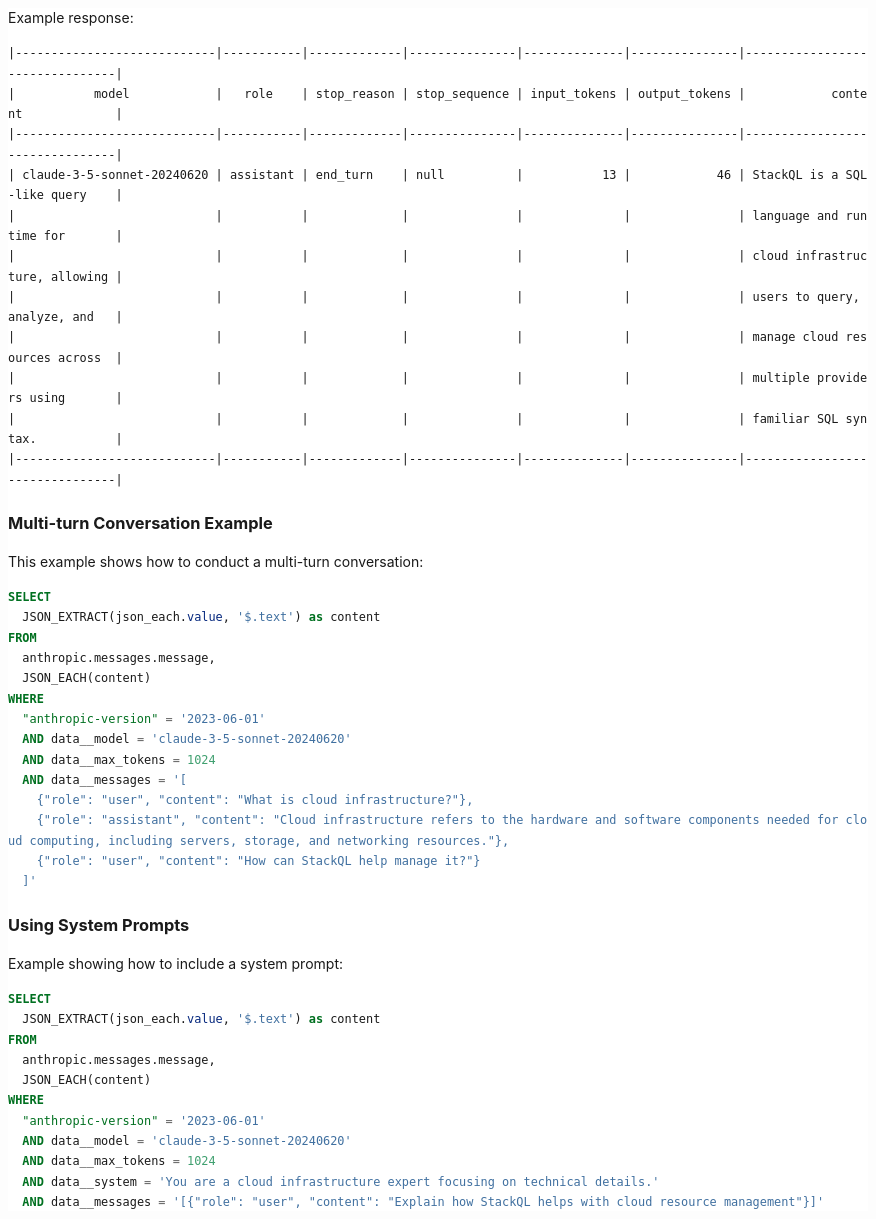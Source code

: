 Example response:
```
|----------------------------|-----------|-------------|---------------|--------------|---------------|--------------------------------|
|           model            |   role    | stop_reason | stop_sequence | input_tokens | output_tokens |            content             |
|----------------------------|-----------|-------------|---------------|--------------|---------------|--------------------------------|
| claude-3-5-sonnet-20240620 | assistant | end_turn    | null          |           13 |            46 | StackQL is a SQL-like query    |
|                            |           |             |               |              |               | language and runtime for       |
|                            |           |             |               |              |               | cloud infrastructure, allowing |
|                            |           |             |               |              |               | users to query, analyze, and   |
|                            |           |             |               |              |               | manage cloud resources across  |
|                            |           |             |               |              |               | multiple providers using       |
|                            |           |             |               |              |               | familiar SQL syntax.           |
|----------------------------|-----------|-------------|---------------|--------------|---------------|--------------------------------|
```

### Multi-turn Conversation Example
This example shows how to conduct a multi-turn conversation:

```sql
SELECT
  JSON_EXTRACT(json_each.value, '$.text') as content
FROM
  anthropic.messages.message,
  JSON_EACH(content)
WHERE 
  "anthropic-version" = '2023-06-01'
  AND data__model = 'claude-3-5-sonnet-20240620'
  AND data__max_tokens = 1024
  AND data__messages = '[
    {"role": "user", "content": "What is cloud infrastructure?"},
    {"role": "assistant", "content": "Cloud infrastructure refers to the hardware and software components needed for cloud computing, including servers, storage, and networking resources."},
    {"role": "user", "content": "How can StackQL help manage it?"}
  ]'
```

### Using System Prompts
Example showing how to include a system prompt:

```sql
SELECT
  JSON_EXTRACT(json_each.value, '$.text') as content
FROM
  anthropic.messages.message,
  JSON_EACH(content)
WHERE 
  "anthropic-version" = '2023-06-01'
  AND data__model = 'claude-3-5-sonnet-20240620'
  AND data__max_tokens = 1024
  AND data__system = 'You are a cloud infrastructure expert focusing on technical details.'
  AND data__messages = '[{"role": "user", "content": "Explain how StackQL helps with cloud resource management"}]'
```
